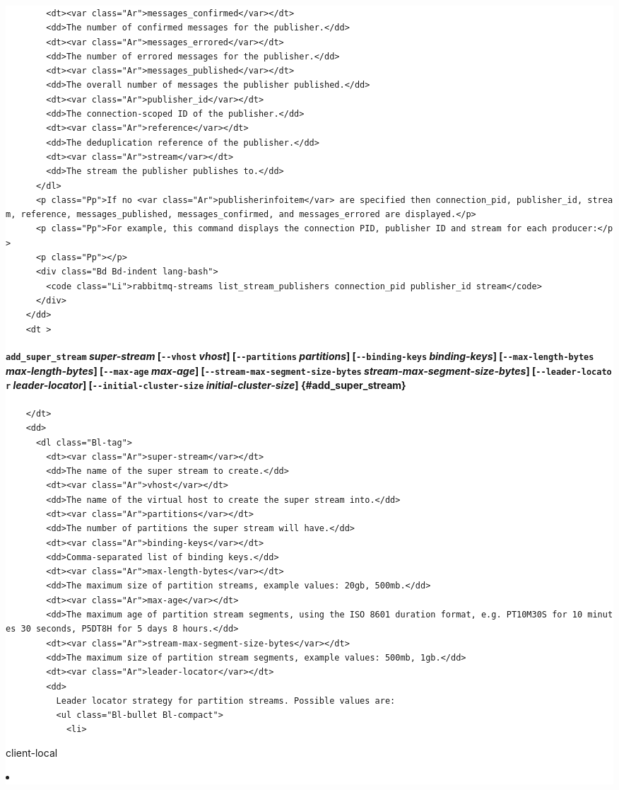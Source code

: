             <dt><var class="Ar">messages_confirmed</var></dt>
            <dd>The number of confirmed messages for the publisher.</dd>
            <dt><var class="Ar">messages_errored</var></dt>
            <dd>The number of errored messages for the publisher.</dd>
            <dt><var class="Ar">messages_published</var></dt>
            <dd>The overall number of messages the publisher published.</dd>
            <dt><var class="Ar">publisher_id</var></dt>
            <dd>The connection-scoped ID of the publisher.</dd>
            <dt><var class="Ar">reference</var></dt>
            <dd>The deduplication reference of the publisher.</dd>
            <dt><var class="Ar">stream</var></dt>
            <dd>The stream the publisher publishes to.</dd>
          </dl>
          <p class="Pp">If no <var class="Ar">publisherinfoitem</var> are specified then connection_pid, publisher_id, stream, reference, messages_published, messages_confirmed, and messages_errored are displayed.</p>
          <p class="Pp">For example, this command displays the connection PID, publisher ID and stream for each producer:</p>
          <p class="Pp"></p>
          <div class="Bd Bd-indent lang-bash">
            <code class="Li">rabbitmq-streams list_stream_publishers connection_pid publisher_id stream</code>
          </div>
        </dd>
        <dt >
#### <code class="Cm">add_super_stream</code> <var class="Ar">super-stream</var> [<code class="Fl">--vhost</code> <var class="Ar">vhost</var>] [<code class="Fl">--partitions</code> <var class="Ar">partitions</var>] [<code class="Fl">--binding-keys</code> <var class="Ar">binding-keys</var>] [<code class="Fl">--max-length-bytes</code> <var class="Ar">max-length-bytes</var>] [<code class="Fl">--max-age</code> <var class="Ar">max-age</var>] [<code class="Fl">--stream-max-segment-size-bytes</code> <var class="Ar">stream-max-segment-size-bytes</var>] [<code class="Fl">--leader-locator</code> <var class="Ar">leader-locator</var>] [<code class="Fl">--initial-cluster-size</code> <var class="Ar">initial-cluster-size</var>] {#add_super_stream}
        </dt>
        <dd>
          <dl class="Bl-tag">
            <dt><var class="Ar">super-stream</var></dt>
            <dd>The name of the super stream to create.</dd>
            <dt><var class="Ar">vhost</var></dt>
            <dd>The name of the virtual host to create the super stream into.</dd>
            <dt><var class="Ar">partitions</var></dt>
            <dd>The number of partitions the super stream will have.</dd>
            <dt><var class="Ar">binding-keys</var></dt>
            <dd>Comma-separated list of binding keys.</dd>
            <dt><var class="Ar">max-length-bytes</var></dt>
            <dd>The maximum size of partition streams, example values: 20gb, 500mb.</dd>
            <dt><var class="Ar">max-age</var></dt>
            <dd>The maximum age of partition stream segments, using the ISO 8601 duration format, e.g. PT10M30S for 10 minutes 30 seconds, P5DT8H for 5 days 8 hours.</dd>
            <dt><var class="Ar">stream-max-segment-size-bytes</var></dt>
            <dd>The maximum size of partition stream segments, example values: 500mb, 1gb.</dd>
            <dt><var class="Ar">leader-locator</var></dt>
            <dd>
              Leader locator strategy for partition streams. Possible values are:
              <ul class="Bl-bullet Bl-compact">
                <li>
client-local
</li>
                <li>